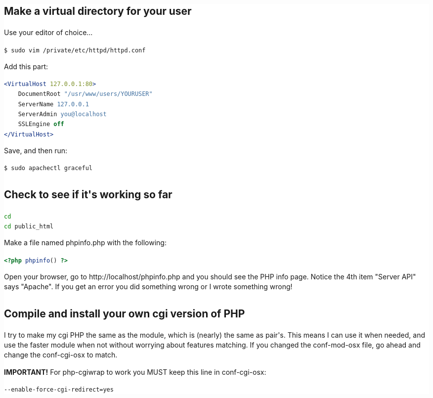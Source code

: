 <a name="id2244860" id="id2244860"></a>

Make a virtual directory for your user
--------------------------------------

Use your editor of choice...

``` sh
$ sudo vim /private/etc/httpd/httpd.conf
```

Add this part:

``` apache
<VirtualHost 127.0.0.1:80>
    DocumentRoot "/usr/www/users/YOURUSER"
    ServerName 127.0.0.1
    ServerAdmin you@localhost
    SSLEngine off
</VirtualHost>
```

Save, and then run:

``` sh
$ sudo apachectl graceful
```
     
<a name="id2244893" id="id2244893"></a>

Check to see if it's working so far
-----------------------------------

``` sh
cd
cd public_html
```

Make a file named phpinfo.php with the following:

``` php
<?php phpinfo() ?>
```
    
Open your browser, go to http://localhost/phpinfo.php and you should see the PHP info page. Notice the 4th item "Server API" says "Apache". If you get an error you did something wrong or I wrote something wrong! 

<a name="id2244919" id="id2244919"></a>

Compile and install your own cgi version of PHP
-----------------------------------------------

I try to make my cgi PHP the same as the module, which is (nearly) the same as pair's. This means I can use it when needed, and use the faster module when not without worrying about features matching. If you changed the conf-mod-osx file, go ahead and change the conf-cgi-osx to match.

**IMPORTANT!** For php-cgiwrap to work you MUST keep this line in conf-cgi-osx:

```
--enable-force-cgi-redirect=yes
```

